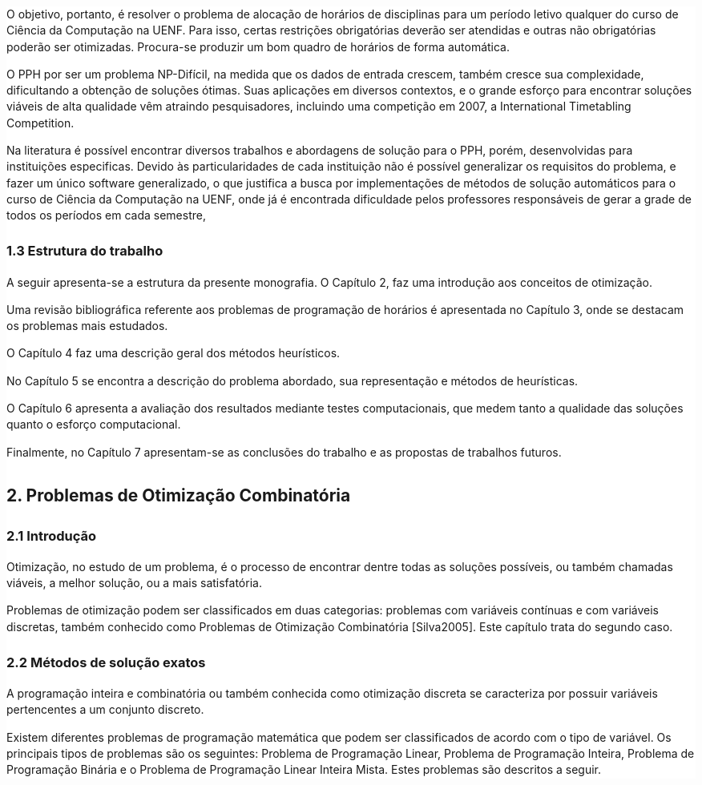 O objetivo, portanto, é resolver o problema de alocação de horários de disciplinas para um período letivo qualquer do curso de Ciência da Computação na UENF. Para isso, certas restrições obrigatórias deverão ser atendidas e outras não obrigatórias poderão ser otimizadas. Procura-se produzir um bom quadro de horários de forma automática.

O PPH por ser um problema NP-Difícil, na medida que os dados de entrada crescem, também cresce sua complexidade, dificultando a obtenção de soluções ótimas. Suas aplicações em diversos contextos, e o grande esforço para encontrar soluções viáveis de alta qualidade vêm atraindo pesquisadores, incluindo uma competição em 2007, a International Timetabling Competition.

Na literatura é possível encontrar diversos trabalhos e abordagens de solução para o PPH, porém, desenvolvidas para instituições especificas. Devido às particularidades de cada instituição não é possível generalizar os requisitos do problema, e fazer um único software generalizado, o que justifica a busca por implementações de métodos de solução automáticos para o curso de Ciência da Computação na UENF, onde já é encontrada dificuldade pelos professores responsáveis de gerar a grade de todos os períodos em cada semestre,

### 1.3 Estrutura do trabalho

A seguir apresenta-se a estrutura da presente monografia. O Capítulo 2, faz uma introdução aos conceitos de otimização.

Uma revisão bibliográfica referente aos problemas de programação de horários é apresentada no Capítulo 3, onde se destacam os problemas mais estudados.

O Capítulo 4 faz uma descrição geral dos métodos heurísticos.

No Capítulo 5 se encontra a descrição do problema abordado, sua representação e métodos de heurísticas.

O Capítulo 6 apresenta a avaliação dos resultados mediante testes computacionais, que medem tanto a qualidade das soluções quanto o esforço computacional.

Finalmente, no Capítulo 7 apresentam-se as conclusões do trabalho e as propostas de trabalhos futuros.

## 2. Problemas de Otimização Combinatória

### 2.1 Introdução

Otimização, no estudo de um problema, é o processo de encontrar dentre todas as soluções possíveis, ou também chamadas viáveis, a melhor solução, ou a mais satisfatória.

Problemas de otimização podem ser classificados em duas categorias: problemas com variáveis contínuas e com variáveis discretas, também conhecido como Problemas de Otimização Combinatória [Silva2005]. Este capítulo trata do segundo caso.

### 2.2 Métodos de solução exatos

A programação inteira e combinatória ou também conhecida como otimização discreta se caracteriza por possuir variáveis pertencentes a um conjunto discreto.

Existem diferentes problemas de programação matemática que podem ser classificados de acordo com o tipo de variável. Os principais tipos de problemas são os seguintes: Problema de Programação Linear, Problema de Programação Inteira, Problema de Programação Binária e o Problema de Programação Linear Inteira Mista. Estes problemas são descritos a seguir.
